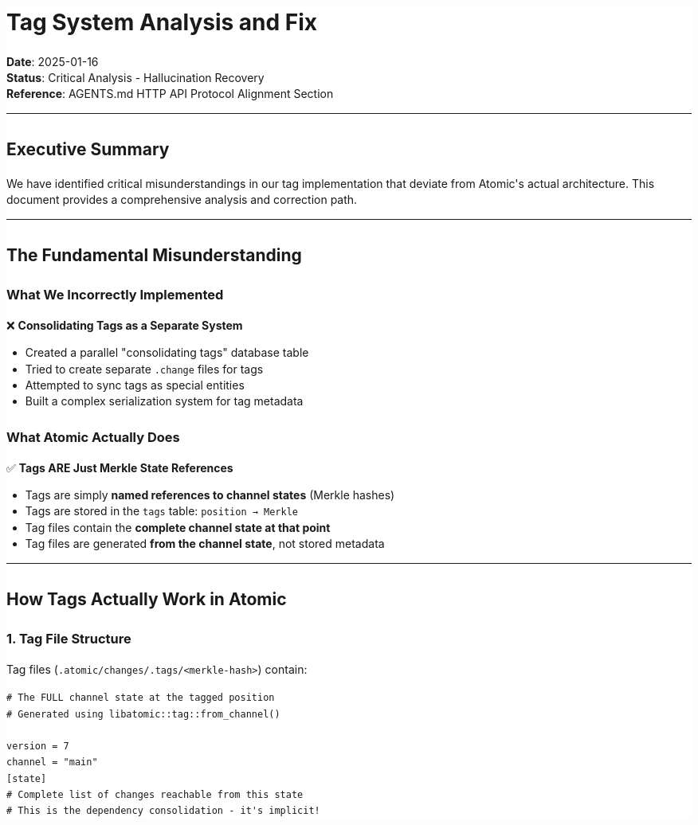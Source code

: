# Tag System Analysis and Fix

**Date**: 2025-01-16  
**Status**: Critical Analysis - Hallucination Recovery  
**Reference**: AGENTS.md HTTP API Protocol Alignment Section  

---

## Executive Summary

We have identified critical misunderstandings in our tag implementation that deviate from Atomic's actual architecture. This document provides a comprehensive analysis and correction path.

---

## The Fundamental Misunderstanding

### What We Incorrectly Implemented

❌ **Consolidating Tags as a Separate System**
- Created a parallel "consolidating tags" database table
- Tried to create separate `.change` files for tags
- Attempted to sync tags as special entities
- Built a complex serialization system for tag metadata

### What Atomic Actually Does

✅ **Tags ARE Just Merkle State References**
- Tags are simply **named references to channel states** (Merkle hashes)
- Tags are stored in the `tags` table: `position → Merkle`
- Tag files contain the **complete channel state at that point**
- Tag files are generated **from the channel state**, not stored metadata

---

## How Tags Actually Work in Atomic

### 1. Tag File Structure

Tag files (`.atomic/changes/.tags/<merkle-hash>`) contain:

```
# The FULL channel state at the tagged position
# Generated using libatomic::tag::from_channel()

version = 7
channel = "main"
[state]
# Complete list of changes reachable from this state
# This is the dependency consolidation - it's implicit!
```
